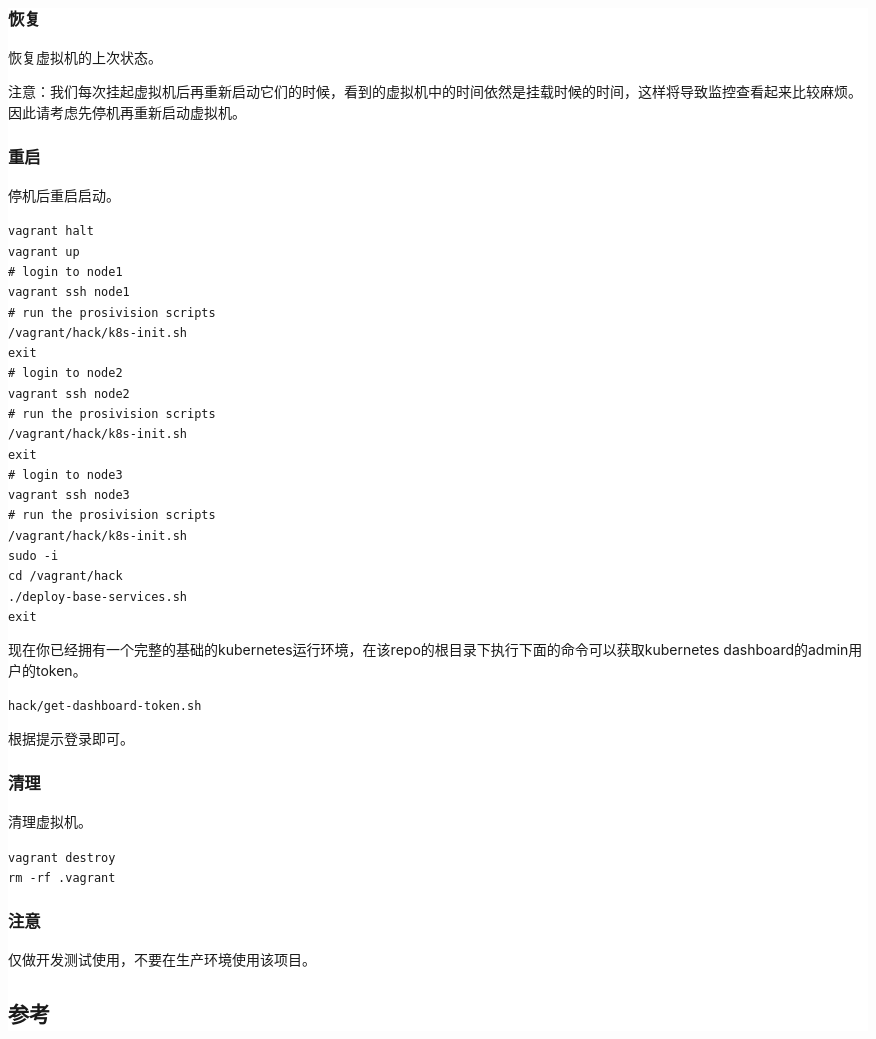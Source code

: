 ### 恢复

恢复虚拟机的上次状态。

注意：我们每次挂起虚拟机后再重新启动它们的时候，看到的虚拟机中的时间依然是挂载时候的时间，这样将导致监控查看起来比较麻烦。因此请考虑先停机再重新启动虚拟机。

### 重启

停机后重启启动。

```shell
vagrant halt
vagrant up
# login to node1
vagrant ssh node1
# run the prosivision scripts
/vagrant/hack/k8s-init.sh
exit
# login to node2
vagrant ssh node2
# run the prosivision scripts
/vagrant/hack/k8s-init.sh
exit
# login to node3
vagrant ssh node3
# run the prosivision scripts
/vagrant/hack/k8s-init.sh
sudo -i
cd /vagrant/hack
./deploy-base-services.sh
exit
```

现在你已经拥有一个完整的基础的kubernetes运行环境，在该repo的根目录下执行下面的命令可以获取kubernetes dashboard的admin用户的token。

```shell
hack/get-dashboard-token.sh
```

根据提示登录即可。

### 清理

清理虚拟机。

```shell
vagrant destroy
rm -rf .vagrant
```

### 注意

仅做开发测试使用，不要在生产环境使用该项目。

## 参考
